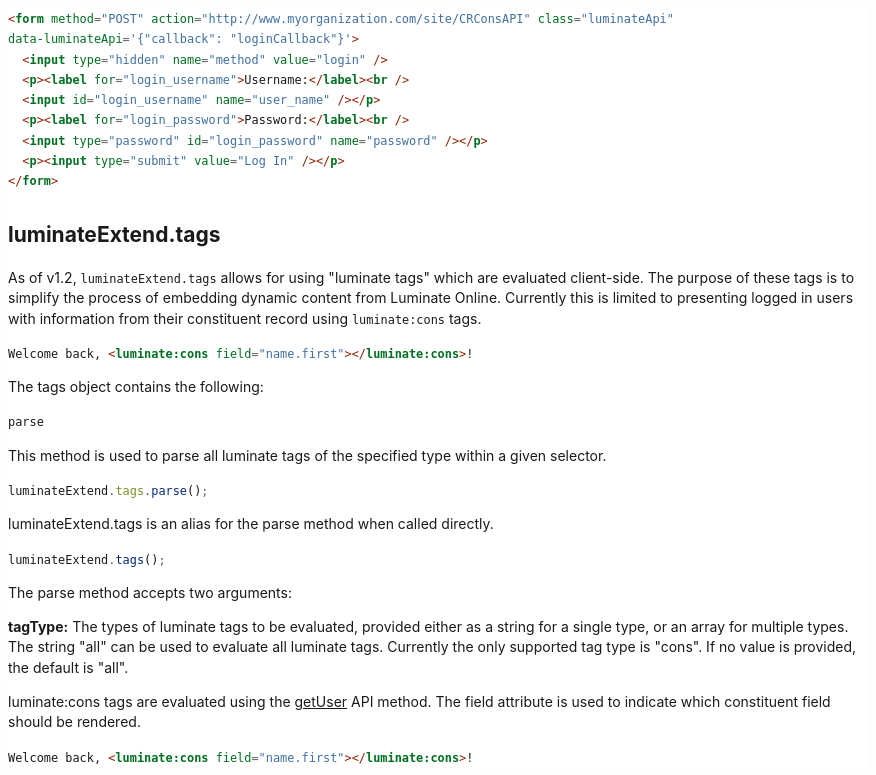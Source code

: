 ``` html
<form method="POST" action="http://www.myorganization.com/site/CRConsAPI" class="luminateApi" 
data-luminateApi='{"callback": "loginCallback"}'>
  <input type="hidden" name="method" value="login" />
  <p><label for="login_username">Username:</label><br />
  <input id="login_username" name="user_name" /></p>
  <p><label for="login_password">Password:</label><br />
  <input type="password" id="login_password" name="password" /></p>
  <p><input type="submit" value="Log In" /></p>
</form>
```

<a name="tagsObj"></a>
luminateExtend.tags
-------------------

As of v1.2, `luminateExtend.tags` allows for using "luminate tags" which are evaluated client-side. 
The purpose of these tags is to simplify the process of embedding dynamic content from Luminate Online. 
Currently this is limited to presenting logged in users with information from their constituent record 
using `luminate:cons` tags.

``` html
Welcome back, <luminate:cons field="name.first"></luminate:cons>!
```

The tags object contains the following:

`parse`

This method is used to parse all luminate tags of the specified type within a given selector.

``` js
luminateExtend.tags.parse();
```

luminateExtend.tags is an alias for the parse method when called directly.

``` js
luminateExtend.tags();
```

The parse method accepts two arguments:

**tagType:** The types of luminate tags to be evaluated, provided either as a string for a single type, or 
an array for multiple types. The string "all" can be used to evaluate all luminate tags. Currently the only 
supported tag type is "cons". If no value is provided, the default is "all".

luminate:cons tags are evaluated using the [getUser](http://open.convio.com/api/#constituent_api) API 
method. The field attribute is used to indicate which constituent field should be rendered.

``` html
Welcome back, <luminate:cons field="name.first"></luminate:cons>!
```
